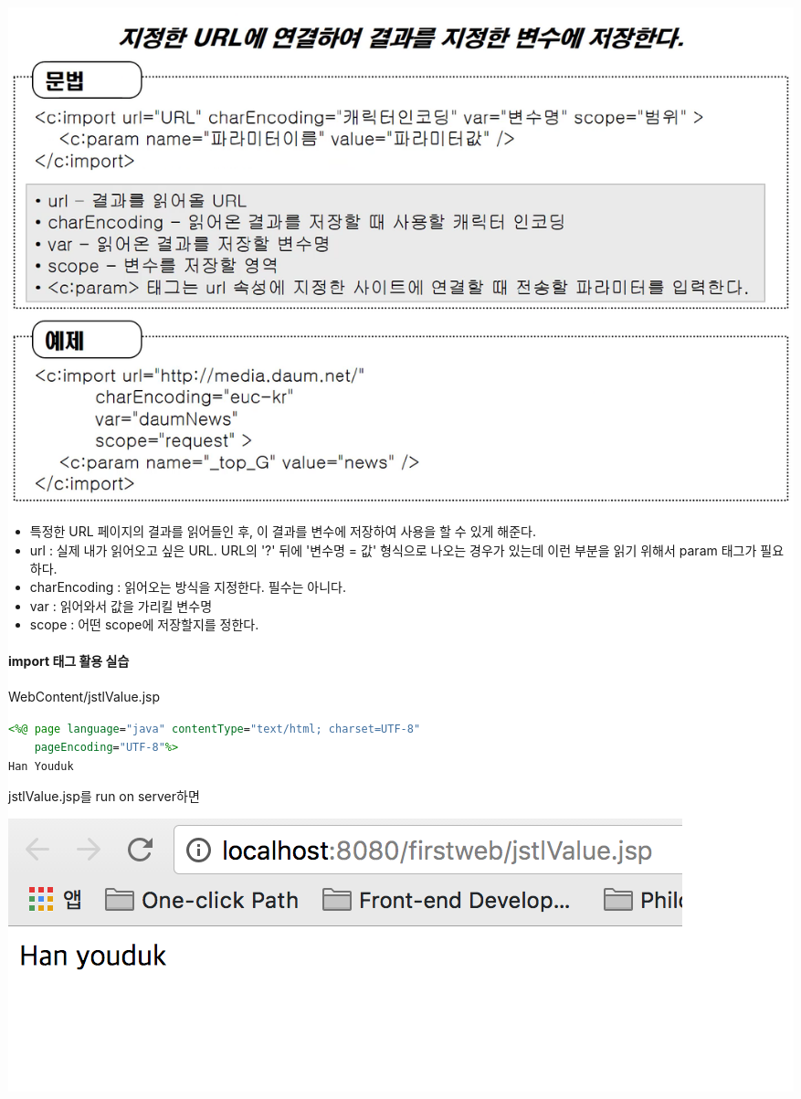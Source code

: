 ![](/img/JSTL_10.png)

* 특정한 URL 페이지의 결과를 읽어들인 후, 이 결과를 변수에 저장하여 사용을 할 수 있게 해준다.
* url :  실제 내가 읽어오고 싶은 URL. URL의 '?' 뒤에 '변수명 = 값' 형식으로 나오는 경우가 있는데 이런 부분을 읽기 위해서 param 태그가 필요하다.
* charEncoding : 읽어오는 방식을 지정한다. 필수는 아니다.
* var : 읽어와서 값을 가리킬 변수명
* scope :  어떤 scope에 저장할지를 정한다.

#### import 태그 활용 실습

WebContent/jstlValue.jsp

~~~jsp
<%@ page language="java" contentType="text/html; charset=UTF-8"
    pageEncoding="UTF-8"%>
Han Youduk
~~~

jstlValue.jsp를 run on server하면 

![](/img/JSTL_17.png)
